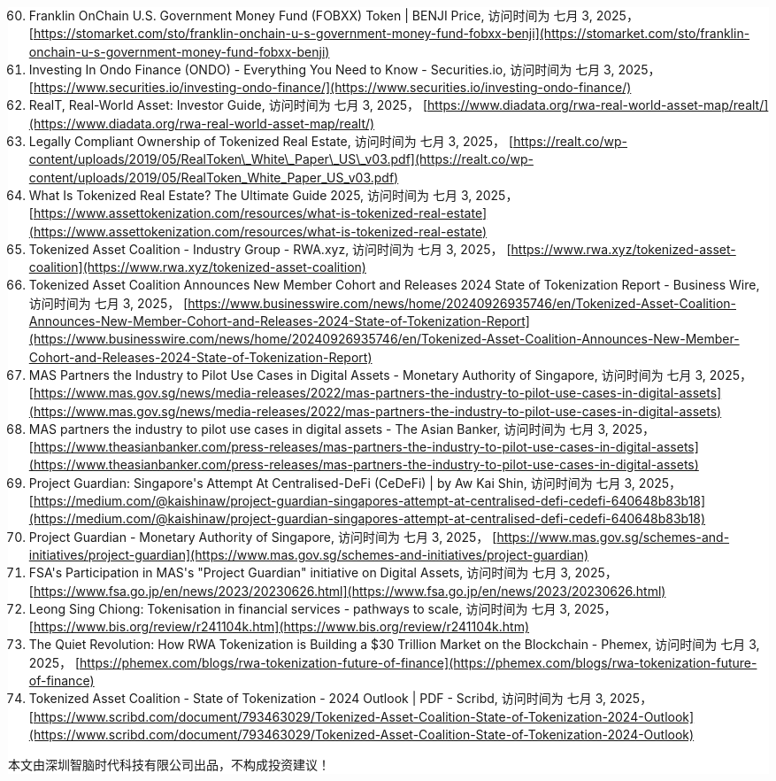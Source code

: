 60. Franklin OnChain U.S. Government Money Fund (FOBXX) Token | BENJI Price, 访问时间为 七月 3, 2025， [https://stomarket.com/sto/franklin-onchain-u-s-government-money-fund-fobxx-benji](https://stomarket.com/sto/franklin-onchain-u-s-government-money-fund-fobxx-benji)  
61. Investing In Ondo Finance (ONDO) \- Everything You Need to Know \- Securities.io, 访问时间为 七月 3, 2025， [https://www.securities.io/investing-ondo-finance/](https://www.securities.io/investing-ondo-finance/)  
62. RealT, Real-World Asset: Investor Guide, 访问时间为 七月 3, 2025， [https://www.diadata.org/rwa-real-world-asset-map/realt/](https://www.diadata.org/rwa-real-world-asset-map/realt/)  
63. Legally Compliant Ownership of Tokenized Real Estate, 访问时间为 七月 3, 2025， [https://realt.co/wp-content/uploads/2019/05/RealToken\_White\_Paper\_US\_v03.pdf](https://realt.co/wp-content/uploads/2019/05/RealToken_White_Paper_US_v03.pdf)  
64. What Is Tokenized Real Estate? The Ultimate Guide 2025, 访问时间为 七月 3, 2025， [https://www.assettokenization.com/resources/what-is-tokenized-real-estate](https://www.assettokenization.com/resources/what-is-tokenized-real-estate)  
65. Tokenized Asset Coalition \- Industry Group \- RWA.xyz, 访问时间为 七月 3, 2025， [https://www.rwa.xyz/tokenized-asset-coalition](https://www.rwa.xyz/tokenized-asset-coalition)  
66. Tokenized Asset Coalition Announces New Member Cohort and Releases 2024 State of Tokenization Report \- Business Wire, 访问时间为 七月 3, 2025， [https://www.businesswire.com/news/home/20240926935746/en/Tokenized-Asset-Coalition-Announces-New-Member-Cohort-and-Releases-2024-State-of-Tokenization-Report](https://www.businesswire.com/news/home/20240926935746/en/Tokenized-Asset-Coalition-Announces-New-Member-Cohort-and-Releases-2024-State-of-Tokenization-Report)  
67. MAS Partners the Industry to Pilot Use Cases in Digital Assets \- Monetary Authority of Singapore, 访问时间为 七月 3, 2025， [https://www.mas.gov.sg/news/media-releases/2022/mas-partners-the-industry-to-pilot-use-cases-in-digital-assets](https://www.mas.gov.sg/news/media-releases/2022/mas-partners-the-industry-to-pilot-use-cases-in-digital-assets)  
68. MAS partners the industry to pilot use cases in digital assets \- The Asian Banker, 访问时间为 七月 3, 2025， [https://www.theasianbanker.com/press-releases/mas-partners-the-industry-to-pilot-use-cases-in-digital-assets](https://www.theasianbanker.com/press-releases/mas-partners-the-industry-to-pilot-use-cases-in-digital-assets)  
69. Project Guardian: Singapore's Attempt At Centralised-DeFi (CeDeFi) | by Aw Kai Shin, 访问时间为 七月 3, 2025， [https://medium.com/@kaishinaw/project-guardian-singapores-attempt-at-centralised-defi-cedefi-640648b83b18](https://medium.com/@kaishinaw/project-guardian-singapores-attempt-at-centralised-defi-cedefi-640648b83b18)  
70. Project Guardian \- Monetary Authority of Singapore, 访问时间为 七月 3, 2025， [https://www.mas.gov.sg/schemes-and-initiatives/project-guardian](https://www.mas.gov.sg/schemes-and-initiatives/project-guardian)  
71. FSA's Participation in MAS's "Project Guardian" initiative on Digital Assets, 访问时间为 七月 3, 2025， [https://www.fsa.go.jp/en/news/2023/20230626.html](https://www.fsa.go.jp/en/news/2023/20230626.html)  
72. Leong Sing Chiong: Tokenisation in financial services \- pathways to scale, 访问时间为 七月 3, 2025， [https://www.bis.org/review/r241104k.htm](https://www.bis.org/review/r241104k.htm)  
73. The Quiet Revolution: How RWA Tokenization is Building a $30 Trillion Market on the Blockchain \- Phemex, 访问时间为 七月 3, 2025， [https://phemex.com/blogs/rwa-tokenization-future-of-finance](https://phemex.com/blogs/rwa-tokenization-future-of-finance)  
74. Tokenized Asset Coalition \- State of Tokenization \- 2024 Outlook | PDF \- Scribd, 访问时间为 七月 3, 2025， [https://www.scribd.com/document/793463029/Tokenized-Asset-Coalition-State-of-Tokenization-2024-Outlook](https://www.scribd.com/document/793463029/Tokenized-Asset-Coalition-State-of-Tokenization-2024-Outlook)

本文由深圳智脑时代科技有限公司出品，不构成投资建议！